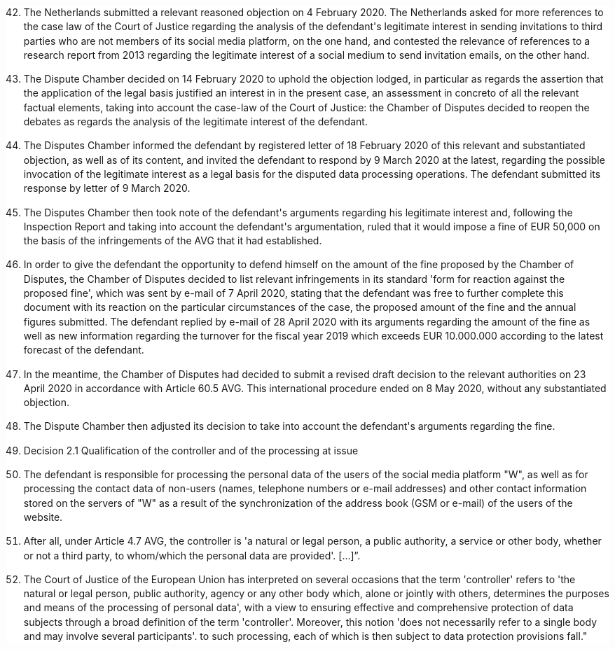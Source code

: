 42.	The Netherlands submitted a relevant reasoned objection on 4 February 2020. The Netherlands asked for more references to the case law of the Court of Justice regarding the analysis of the defendant's legitimate interest in sending invitations to third parties who are not members of its social media platform, on the one hand, and contested the relevance of references to a research report from 2013 regarding the legitimate interest of a social medium to send invitation emails, on the other hand. 
 
43.	The Dispute Chamber decided on 14 February 2020 to uphold the objection lodged, in particular as regards the assertion that the application of the legal basis justified an interest in 
in the present case, an assessment in concreto of all the relevant factual elements, taking into account the case-law of the Court of Justice: the Chamber of Disputes decided to reopen the debates as regards the analysis of the legitimate interest of the defendant. 
 
44.	The Disputes Chamber informed the defendant by registered letter of 18 February 2020 of this relevant and substantiated objection, as well as of its content, and invited the defendant to respond by 9 March 2020 at the latest, regarding the possible invocation of the legitimate interest as a legal basis for the disputed data processing operations. The defendant submitted its response by letter of 9 March 2020.     
 
45.	The Disputes Chamber then took note of the defendant's arguments regarding his legitimate interest and, following the Inspection Report and taking into account the defendant's argumentation, ruled that it would impose a fine of EUR 50,000 on the basis of the infringements of the AVG that it had established. 
 
46.	In order to give the defendant the opportunity to defend himself on the amount of the fine proposed by the Chamber of Disputes, the Chamber of Disputes decided to list relevant infringements in its standard 'form for reaction against the proposed fine', which was sent by e-mail of 7 April 2020, stating that the defendant was free to further complete this document with its reaction on the particular circumstances of the case, the proposed amount of the fine and the annual figures submitted.  The defendant replied by e-mail of 28 April 2020 with its arguments regarding the amount of the fine as well as new information regarding the turnover for the fiscal year 2019 which exceeds EUR 10.000.000 according to the latest forecast of the defendant. 
 
47.	In the meantime, the Chamber of Disputes had decided to submit a revised draft decision to the relevant authorities on 23 April 2020 in accordance with Article 60.5 AVG. This international procedure ended on 8 May 2020, without any substantiated objection. 
 
48.	The Dispute Chamber then adjusted its decision to take into account the defendant's arguments regarding the fine. 
 
 
 
2. Decision 
2.1 Qualification of the controller and of the processing at issue 
 
49.	The defendant is responsible for processing the personal data of the users of the social media platform "W", as well as for processing the contact data of non-users (names, telephone numbers or e-mail addresses) and other contact information stored on the servers of "W" as a result of the synchronization of the address book (GSM or e-mail) of the users of the website. 
 
50.	After all, under Article 4.7 AVG, the controller is 'a natural or legal person, a public authority, a service or other body, whether or not a third party, to whom/which the personal data are provided'. \[…\]”. 
 
51.	The Court of Justice of the European Union has interpreted on several occasions that the term 'controller' refers to 'the natural or legal person, public authority, agency or any other body which, alone or jointly with others, determines the purposes and means of the processing of personal data', with a view to ensuring effective and comprehensive protection of data subjects through a broad definition of the term 'controller'. Moreover, this notion 'does not necessarily refer to a single body and may involve several participants'. 
to such processing, each of which is then subject to data protection provisions 
fall." 
 